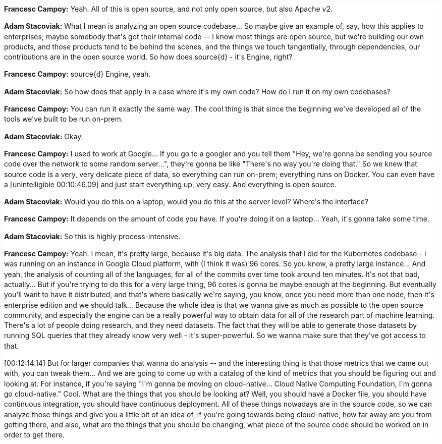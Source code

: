 **Francesc Campoy:** Yeah. All of this is open source, and not only open source, but also Apache v2.

**Adam Stacoviak:** What I mean is analyzing an open source codebase... So maybe give an example of, say, how this applies to enterprises; maybe somebody that's got their internal code -- I know most things are open source, but we're building our own products, and those products tend to be behind the scenes, and the things we touch tangentially, through dependencies, our contributions are in the open source world. So how does source{d} - it's Engine, right?

**Francesc Campoy:** source{d} Engine, yeah.

**Adam Stacoviak:** So how does that apply in a case where it's my own code? How do I run it on my own codebases?

**Francesc Campoy:** You can run it exactly the same way. The cool thing is that since the beginning we've developed all of the tools we've built to be run on-prem.

**Adam Stacoviak:** Okay.

**Francesc Campoy:** I used to work at Google... If you go to a googler and you tell them "Hey, we're gonna be sending you source code over the network to some random server...", they're gonna be like "There's no way you're doing that." So we knew that source code is a very, very delicate piece of data, so everything can run on-prem; everything runs on Docker. You can even have a \[unintelligible 00:10:46.09\] and just start everything up, very easy. And everything is open source.

**Adam Stacoviak:** Would you do this on a laptop, would you do this at the server level? Where's the interface?

**Francesc Campoy:** It depends on the amount of code you have. If you're doing it on a laptop... Yeah, it's gonna take some time.

**Adam Stacoviak:** So this is highly process-intensive.

**Francesc Campoy:** Yeah. I mean, it's pretty large, because it's big data. The analysis that I did for the Kubernetes codebase - I was running on an instance in Google Cloud platform, with (I think it was) 96 cores. So you know, a pretty large instance... And yeah, the analysis of counting all of the languages, for all of the commits over time took around ten minutes. It's not that bad, actually... But if you're trying to do this for a very large thing, 96 cores is gonna be maybe enough at the beginning. But eventually you'll want to have it distributed, and that's where basically we're saying, you know, once you need more than one node, then it's enterprise edition and we should talk... Because the whole idea is that we wanna give as much as possible to the open source community, and especially the engine can be a really powerful way to obtain data for all of the research part of machine learning. There's a lot of people doing research, and they need datasets. The fact that they will be able to generate those datasets by running SQL queries that they already know very well - it's super-powerful. So we wanna make sure that they've got access to that.

\[00:12:14.14\] But for larger companies that wanna do analysis -- and the interesting thing is that those metrics that we came out with, you can tweak them... And we are going to come up with a catalog of the kind of metrics that you should be figuring out and looking at. For instance, if you're saying "I'm gonna be moving on cloud-native... Cloud Native Computing Foundation, I'm gonna go cloud-native." Cool. What are the things that you should be looking at? Well, you should have a Docker file, you should have continuous integration, you should have continuous deployment. All of these things nowadays are in the source code, so we can analyze those things and give you a little bit of an idea of, if you're going towards being cloud-native, how far away are you from getting there, and also, what are the things that you should be changing, what piece of the source code should be worked on in order to get there.
